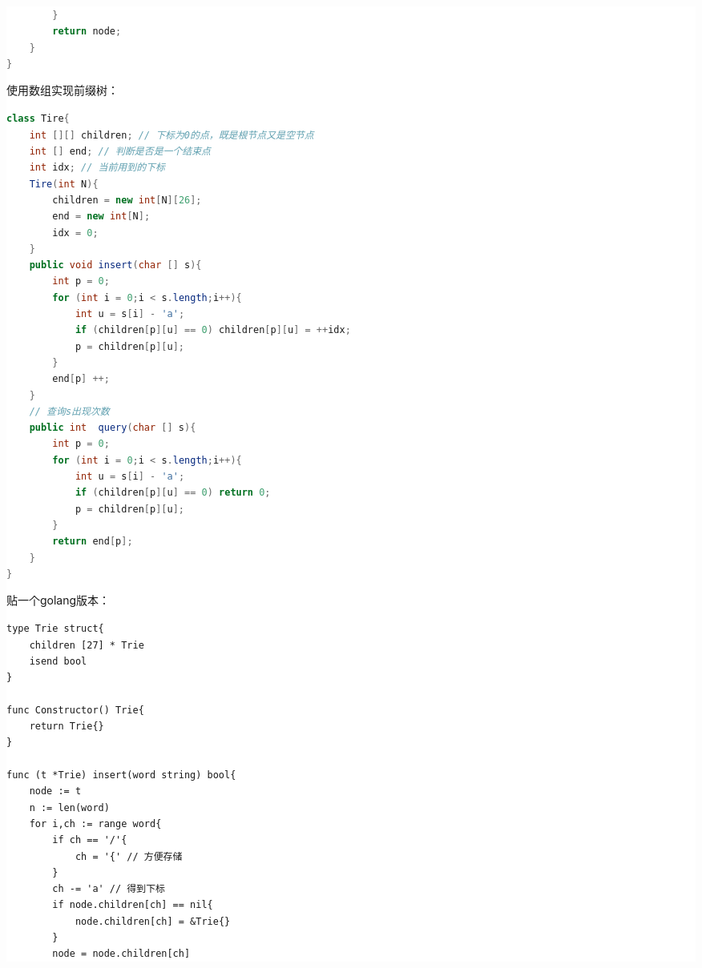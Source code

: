 ```java
        }
        return node;
    }
}
```

使用数组实现前缀树：

```java
class Tire{
    int [][] children; // 下标为0的点，既是根节点又是空节点
    int [] end; // 判断是否是一个结束点
    int idx; // 当前用到的下标
    Tire(int N){
        children = new int[N][26];
        end = new int[N];
        idx = 0;
    }
    public void insert(char [] s){
        int p = 0;
        for (int i = 0;i < s.length;i++){
            int u = s[i] - 'a';
            if (children[p][u] == 0) children[p][u] = ++idx;
            p = children[p][u];
        }
        end[p] ++;
    }
    // 查询s出现次数
    public int  query(char [] s){
        int p = 0;
        for (int i = 0;i < s.length;i++){
            int u = s[i] - 'a';
            if (children[p][u] == 0) return 0;
            p = children[p][u];
        }
        return end[p];
    }
}
```



贴一个golang版本：

```golang
type Trie struct{
    children [27] * Trie
    isend bool
}

func Constructor() Trie{
    return Trie{}
}

func (t *Trie) insert(word string) bool{
    node := t
    n := len(word)
    for i,ch := range word{
        if ch == '/'{ 
            ch = '{' // 方便存储
        }
        ch -= 'a' // 得到下标
        if node.children[ch] == nil{
            node.children[ch] = &Trie{}
        }
        node = node.children[ch]
```